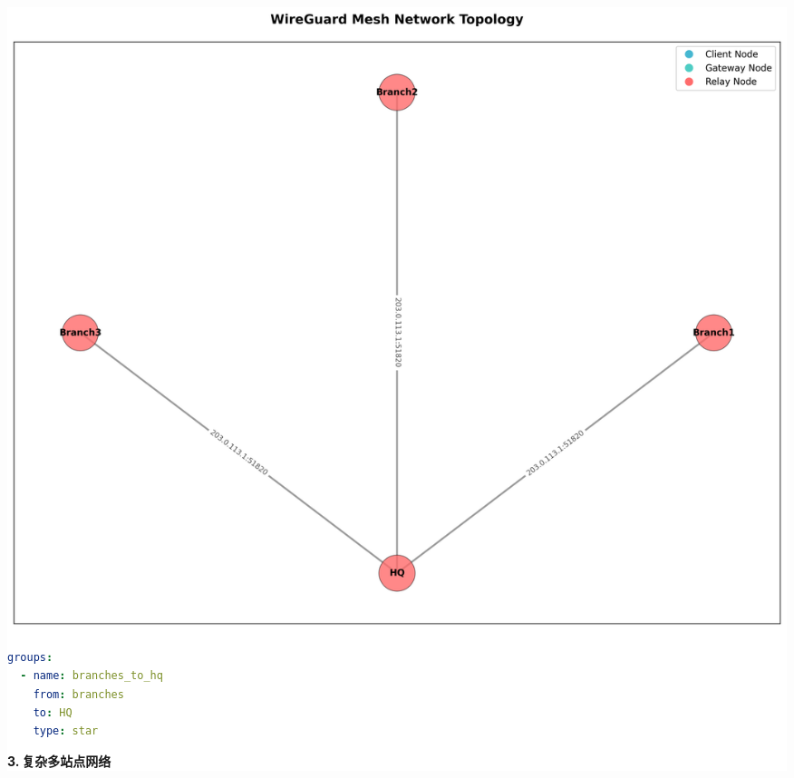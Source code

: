 ![星型拓扑](docs/images/topology_star.png)

```yaml
groups:
  - name: branches_to_hq
    from: branches
    to: HQ
    type: star
```

**3. 复杂多站点网络**
